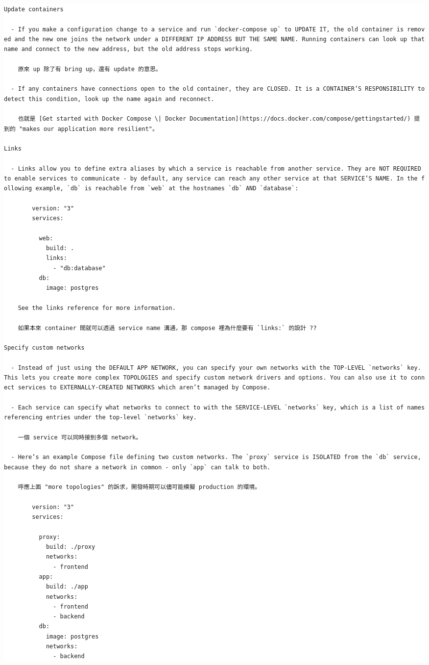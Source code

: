     Update containers

      - If you make a configuration change to a service and run `docker-compose up` to UPDATE IT, the old container is removed and the new one joins the network under a DIFFERENT IP ADDRESS BUT THE SAME NAME. Running containers can look up that name and connect to the new address, but the old address stops working.

        原來 up 除了有 bring up，還有 update 的意思。

      - If any containers have connections open to the old container, they are CLOSED. It is a CONTAINER’S RESPONSIBILITY to detect this condition, look up the name again and reconnect.

        也就是 [Get started with Docker Compose \| Docker Documentation](https://docs.docker.com/compose/gettingstarted/) 提到的 "makes our application more resilient"。

    Links

      - Links allow you to define extra aliases by which a service is reachable from another service. They are NOT REQUIRED to enable services to communicate - by default, any service can reach any other service at that SERVICE’S NAME. In the following example, `db` is reachable from `web` at the hostnames `db` AND `database`:

            version: "3"
            services:

              web:
                build: .
                links:
                  - "db:database"
              db:
                image: postgres

        See the links reference for more information.

        如果本來 container 間就可以透過 service name 溝通，那 compose 裡為什麼要有 `links:` 的設計 ??

    Specify custom networks

      - Instead of just using the DEFAULT APP NETWORK, you can specify your own networks with the TOP-LEVEL `networks` key. This lets you create more complex TOPOLOGIES and specify custom network drivers and options. You can also use it to connect services to EXTERNALLY-CREATED NETWORKS which aren’t managed by Compose.

      - Each service can specify what networks to connect to with the SERVICE-LEVEL `networks` key, which is a list of names referencing entries under the top-level `networks` key.

        一個 service 可以同時接到多個 network。

      - Here’s an example Compose file defining two custom networks. The `proxy` service is ISOLATED from the `db` service, because they do not share a network in common - only `app` can talk to both.

        呼應上面 "more topologies" 的訴求，開發時期可以儘可能模擬 production 的環境。

            version: "3"
            services:

              proxy:
                build: ./proxy
                networks:
                  - frontend
              app:
                build: ./app
                networks:
                  - frontend
                  - backend
              db:
                image: postgres
                networks:
                  - backend
